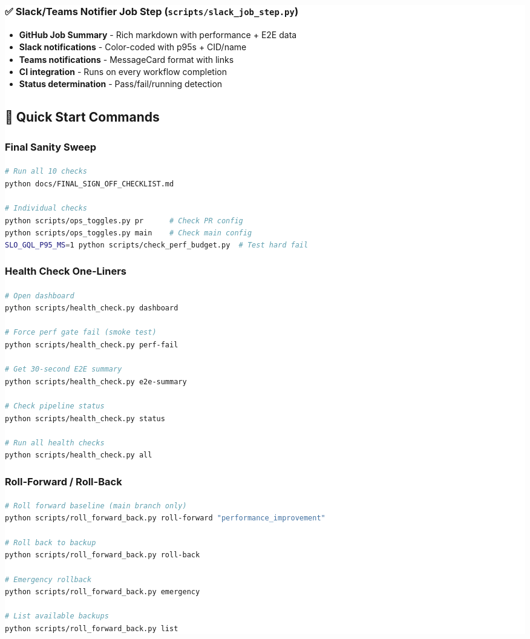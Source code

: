 ### ✅ **Slack/Teams Notifier Job Step** (`scripts/slack_job_step.py`)
- **GitHub Job Summary** - Rich markdown with performance + E2E data
- **Slack notifications** - Color-coded with p95s + CID/name
- **Teams notifications** - MessageCard format with links
- **CI integration** - Runs on every workflow completion
- **Status determination** - Pass/fail/running detection

## 🎯 **Quick Start Commands**

### **Final Sanity Sweep**
```bash
# Run all 10 checks
python docs/FINAL_SIGN_OFF_CHECKLIST.md

# Individual checks
python scripts/ops_toggles.py pr      # Check PR config
python scripts/ops_toggles.py main    # Check main config
SLO_GQL_P95_MS=1 python scripts/check_perf_budget.py  # Test hard fail
```

### **Health Check One-Liners**
```bash
# Open dashboard
python scripts/health_check.py dashboard

# Force perf gate fail (smoke test)
python scripts/health_check.py perf-fail

# Get 30-second E2E summary
python scripts/health_check.py e2e-summary

# Check pipeline status
python scripts/health_check.py status

# Run all health checks
python scripts/health_check.py all
```

### **Roll-Forward / Roll-Back**
```bash
# Roll forward baseline (main branch only)
python scripts/roll_forward_back.py roll-forward "performance_improvement"

# Roll back to backup
python scripts/roll_forward_back.py roll-back

# Emergency rollback
python scripts/roll_forward_back.py emergency

# List available backups
python scripts/roll_forward_back.py list
```
